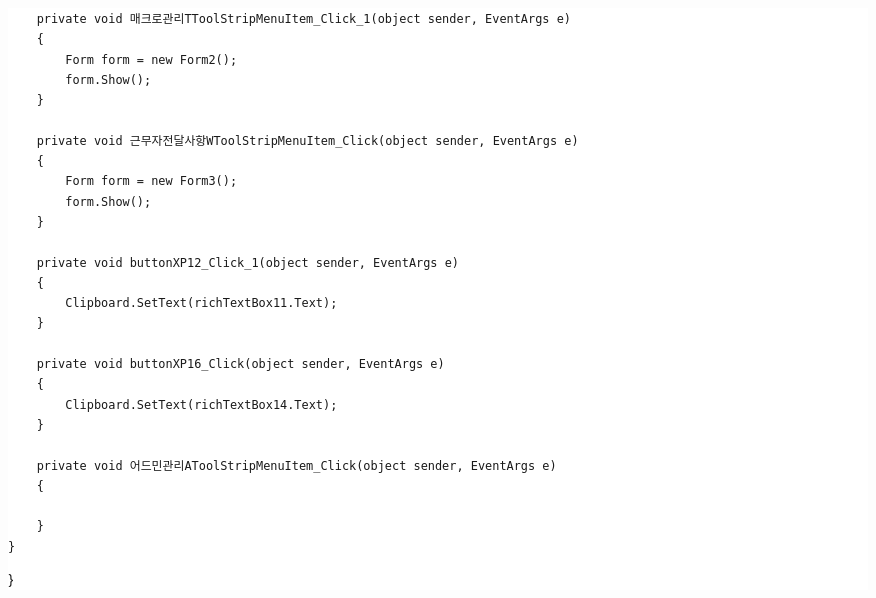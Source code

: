         private void 매크로관리TToolStripMenuItem_Click_1(object sender, EventArgs e)
        {
            Form form = new Form2();
            form.Show();
        }

        private void 근무자전달사항WToolStripMenuItem_Click(object sender, EventArgs e)
        {
            Form form = new Form3();
            form.Show();
        }

        private void buttonXP12_Click_1(object sender, EventArgs e)
        {
            Clipboard.SetText(richTextBox11.Text);
        }

        private void buttonXP16_Click(object sender, EventArgs e)
        {
            Clipboard.SetText(richTextBox14.Text);
        }

        private void 어드민관리AToolStripMenuItem_Click(object sender, EventArgs e)
        {
           
        }
    }

}


    
